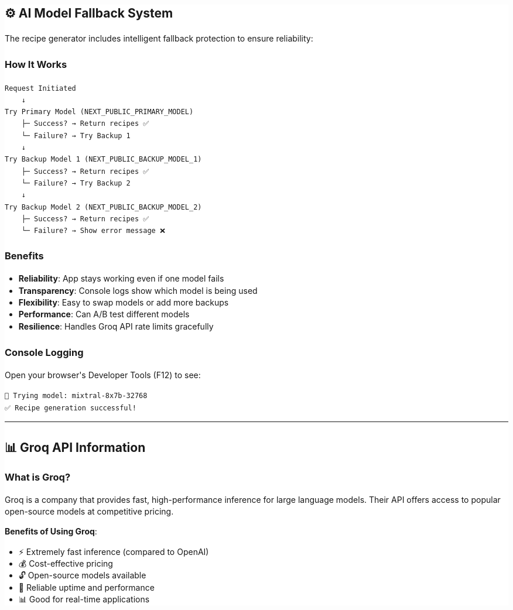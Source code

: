 
## ⚙️ AI Model Fallback System

The recipe generator includes intelligent fallback protection to ensure reliability:

### How It Works

```
Request Initiated
    ↓
Try Primary Model (NEXT_PUBLIC_PRIMARY_MODEL)
    ├─ Success? → Return recipes ✅
    └─ Failure? → Try Backup 1
    ↓
Try Backup Model 1 (NEXT_PUBLIC_BACKUP_MODEL_1)
    ├─ Success? → Return recipes ✅
    └─ Failure? → Try Backup 2
    ↓
Try Backup Model 2 (NEXT_PUBLIC_BACKUP_MODEL_2)
    ├─ Success? → Return recipes ✅
    └─ Failure? → Show error message ❌
```

### Benefits

- **Reliability**: App stays working even if one model fails
- **Transparency**: Console logs show which model is being used
- **Flexibility**: Easy to swap models or add more backups
- **Performance**: Can A/B test different models
- **Resilience**: Handles Groq API rate limits gracefully

### Console Logging

Open your browser's Developer Tools (F12) to see:
```
🔄 Trying model: mixtral-8x7b-32768
✅ Recipe generation successful!
```

---

## 📊 Groq API Information

### What is Groq?

Groq is a company that provides fast, high-performance inference for large language models. Their API offers access to popular open-source models at competitive pricing.

**Benefits of Using Groq**:
- ⚡ Extremely fast inference (compared to OpenAI)
- 💰 Cost-effective pricing
- 🔓 Open-source models available
- 🚀 Reliable uptime and performance
- 📊 Good for real-time applications
